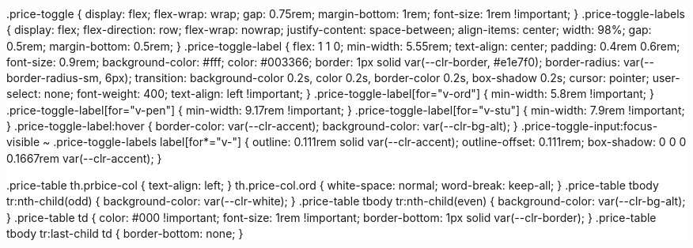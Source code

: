 .price-toggle {
  display: flex;
  flex-wrap: wrap;
  gap: 0.75rem;
  margin-bottom: 1rem;
  font-size: 1rem  !important;
}
.price-toggle-labels {
  display: flex;
  flex-direction: row;
  flex-wrap: nowrap;
  justify-content: space-between;
  align-items: center;
  width: 98%;
  gap: 0.5rem;
  margin-bottom: 0.5rem;
}
.price-toggle-label {
  flex: 1 1 0;
  min-width: 5.55rem;
  text-align: center;
  padding: 0.4rem 0.6rem;
  font-size: 0.9rem;
  background-color: #fff;
  color: #003366;
  border: 1px solid var(--clr-border, #e1e7f0);
  border-radius: var(--border-radius-sm, 6px);
  transition: background-color 0.2s, color 0.2s, border-color 0.2s, box-shadow 0.2s;
  cursor: pointer;
  user-select: none;
  font-weight: 400;
  text-align: left !important;
}
.price-toggle-label[for="v-ord"] { min-width: 5.8rem !important; }
.price-toggle-label[for="v-pen"] { min-width: 9.17rem !important; }
.price-toggle-label[for="v-stu"] { min-width: 7.9rem !important; }
.price-toggle-label:hover {
  border-color: var(--clr-accent);
  background-color: var(--clr-bg-alt);
}
.price-toggle-input:focus-visible ~ .price-toggle-labels label[for*="v-"] {
  outline: 0.111rem solid var(--clr-accent);
  outline-offset: 0.111rem;
  box-shadow: 0 0 0 0.1667rem var(--clr-accent);
}


.price-table th.prbice-col {
  text-align: left;
}
th.price-col.ord {
  white-space: normal;
  word-break: keep-all;
}
.price-table tbody tr:nth-child(odd) { background-color: var(--clr-white); }
.price-table tbody tr:nth-child(even) { background-color: var(--clr-bg-alt); }
.price-table td {
  color: #000 !important;
  font-size: 1rem !important;
  border-bottom: 1px solid var(--clr-border);
}
.price-table tbody tr:last-child td {
  border-bottom: none;
}